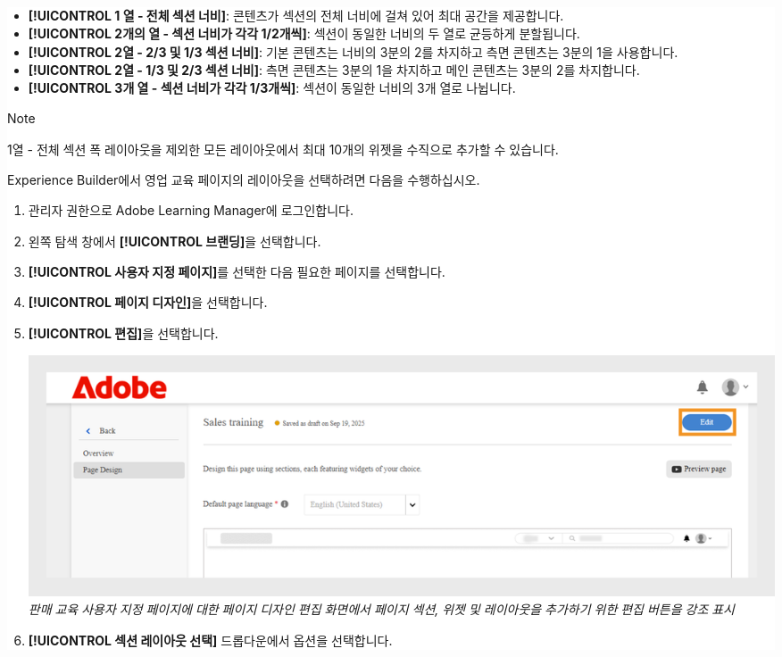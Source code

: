 * **[!UICONTROL 1 열 - 전체 섹션 너비]**: 콘텐츠가 섹션의 전체 너비에 걸쳐 있어 최대 공간을 제공합니다.
* **[!UICONTROL 2개의 열 - 섹션 너비가 각각 1/2개씩]**: 섹션이 동일한 너비의 두 열로 균등하게 분할됩니다.
* **[!UICONTROL 2열 - 2/3 및 1/3 섹션 너비]**: 기본 콘텐츠는 너비의 3분의 2를 차지하고 측면 콘텐츠는 3분의 1을 사용합니다.
* **[!UICONTROL 2열 - 1/3 및 2/3 섹션 너비]**: 측면 콘텐츠는 3분의 1을 차지하고 메인 콘텐츠는 3분의 2를 차지합니다.
* **[!UICONTROL 3개 열 - 섹션 너비가 각각 1/3개씩]**: 섹션이 동일한 너비의 3개 열로 나뉩니다.

>[!NOTE]
>
>1열 - 전체 섹션 폭 레이아웃을 제외한 모든 레이아웃에서 최대 10개의 위젯을 수직으로 추가할 수 있습니다.

Experience Builder에서 영업 교육 페이지의 레이아웃을 선택하려면 다음을 수행하십시오.

1. 관리자 권한으로 Adobe Learning Manager에 로그인합니다.
2. 왼쪽 탐색 창에서 **[!UICONTROL 브랜딩]**&#x200B;을 선택합니다.
3. **[!UICONTROL 사용자 지정 페이지]**&#x200B;를 선택한 다음 필요한 페이지를 선택합니다.
4. **[!UICONTROL 페이지 디자인]**&#x200B;을 선택합니다.
5. **[!UICONTROL 편집]**&#x200B;을 선택합니다.

   ![](assets/select-edit-the-custom-page.png)
   _판매 교육 사용자 지정 페이지에 대한 페이지 디자인 편집 화면에서 페이지 섹션, 위젯 및 레이아웃을 추가하기 위한 편집 버튼을 강조 표시_

6. **[!UICONTROL 섹션 레이아웃 선택]** 드롭다운에서 옵션을 선택합니다.
